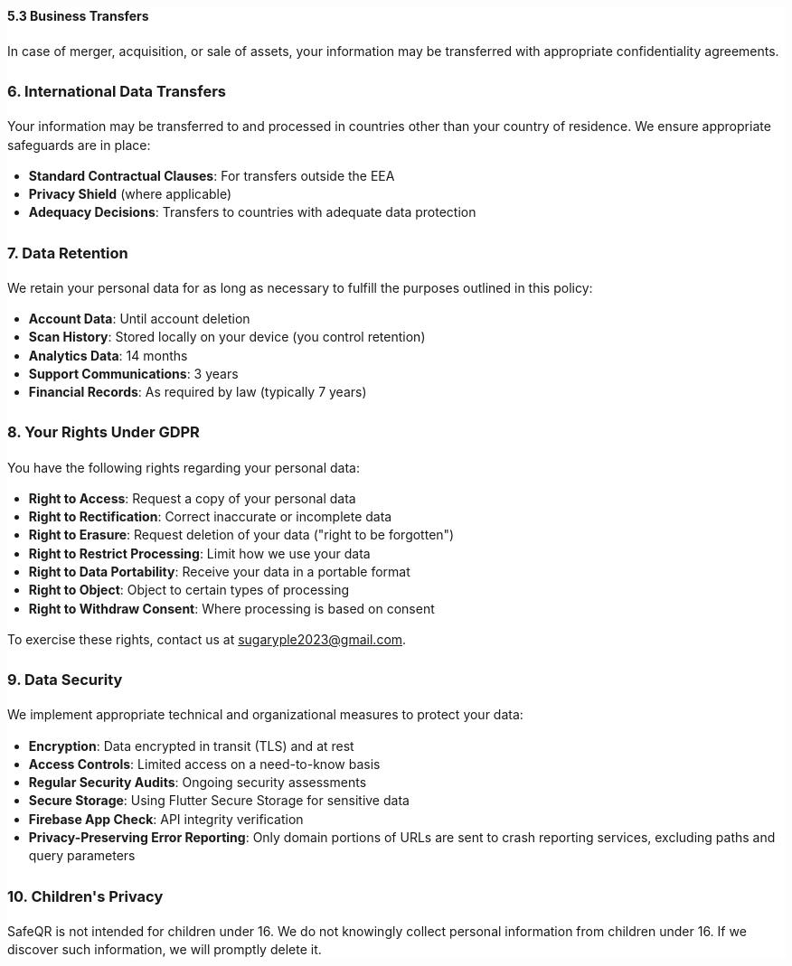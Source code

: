 #### 5.3 Business Transfers
In case of merger, acquisition, or sale of assets, your information may be transferred with appropriate confidentiality agreements.

### 6. International Data Transfers

Your information may be transferred to and processed in countries other than your country of residence. We ensure appropriate safeguards are in place:

- **Standard Contractual Clauses**: For transfers outside the EEA
- **Privacy Shield** (where applicable)
- **Adequacy Decisions**: Transfers to countries with adequate data protection

### 7. Data Retention

We retain your personal data for as long as necessary to fulfill the purposes outlined in this policy:

- **Account Data**: Until account deletion
- **Scan History**: Stored locally on your device (you control retention)
- **Analytics Data**: 14 months
- **Support Communications**: 3 years
- **Financial Records**: As required by law (typically 7 years)

### 8. Your Rights Under GDPR

You have the following rights regarding your personal data:

- **Right to Access**: Request a copy of your personal data
- **Right to Rectification**: Correct inaccurate or incomplete data
- **Right to Erasure**: Request deletion of your data ("right to be forgotten")
- **Right to Restrict Processing**: Limit how we use your data
- **Right to Data Portability**: Receive your data in a portable format
- **Right to Object**: Object to certain types of processing
- **Right to Withdraw Consent**: Where processing is based on consent

To exercise these rights, contact us at sugaryple2023@gmail.com.

### 9. Data Security

We implement appropriate technical and organizational measures to protect your data:

- **Encryption**: Data encrypted in transit (TLS) and at rest
- **Access Controls**: Limited access on a need-to-know basis
- **Regular Security Audits**: Ongoing security assessments
- **Secure Storage**: Using Flutter Secure Storage for sensitive data
- **Firebase App Check**: API integrity verification
- **Privacy-Preserving Error Reporting**: Only domain portions of URLs are sent to crash reporting services, excluding paths and query parameters

### 10. Children's Privacy

SafeQR is not intended for children under 16. We do not knowingly collect personal information from children under 16. If we discover such information, we will promptly delete it.
